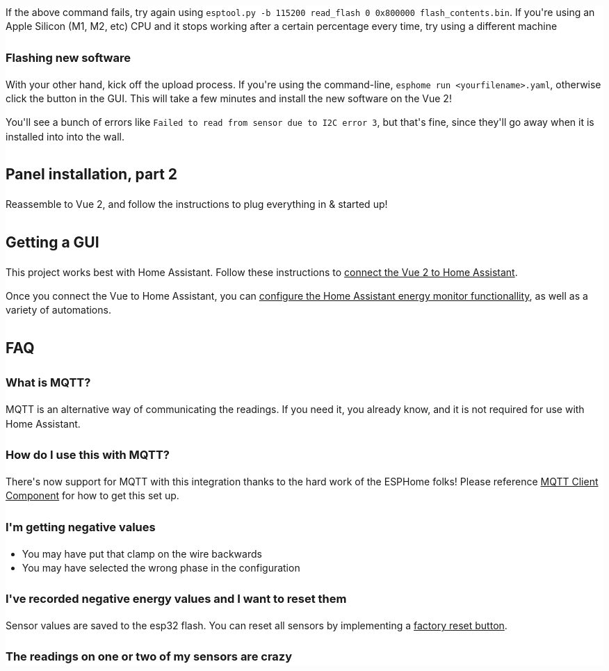 If the above command fails, try again using `esptool.py -b 115200 read_flash 0 0x800000 flash_contents.bin`. If you're using an Apple Silicon (M1, M2, etc) CPU and it stops working after a certain percentage every time, try using a different machine

### Flashing new software

With your other hand, kick off the upload process. If you're using the command-line, `esphome run <yourfilename>.yaml`, otherwise click the button in the GUI. This will take a few minutes and install the new software on the Vue 2!

You'll see a bunch of errors like `Failed to read from sensor due to I2C error 3`, but that's fine, since they'll go away when it is installed into into the wall.

## Panel installation, part 2

Reassemble to Vue 2, and follow the instructions to plug everything in & started up!

## Getting a GUI

This project works best with Home Assistant. Follow these instructions to [connect the Vue 2 to Home Assistant](https://esphome.io/guides/getting_started_hassio.html#connecting-your-device-to-home-assistant).

Once you connect the Vue to Home Assistant, you can [configure the Home Assistant energy monitor functionallity](https://my.home-assistant.io/redirect/config_energy), as well as a variety of automations.

## FAQ

### What is MQTT?

MQTT is an alternative way of communicating the readings. If you need it, you already know, and it is not required for use with Home Assistant.

### How do I use this with MQTT?

There's now support for MQTT with this integration thanks to the hard work of the ESPHome folks! Please reference [MQTT Client Component](https://esphome.io/components/mqtt.html) for how to get this set up.

### I'm getting negative values

- You may have put that clamp on the wire backwards
- You may have selected the wrong phase in the configuration

### I've recorded negative energy values and I want to reset them

Sensor values are saved to the esp32 flash. You can reset all sensors by implementing a [factory reset button](https://esphome.io/components/button/factory_reset.html).

### The readings on one or two of my sensors are crazy
